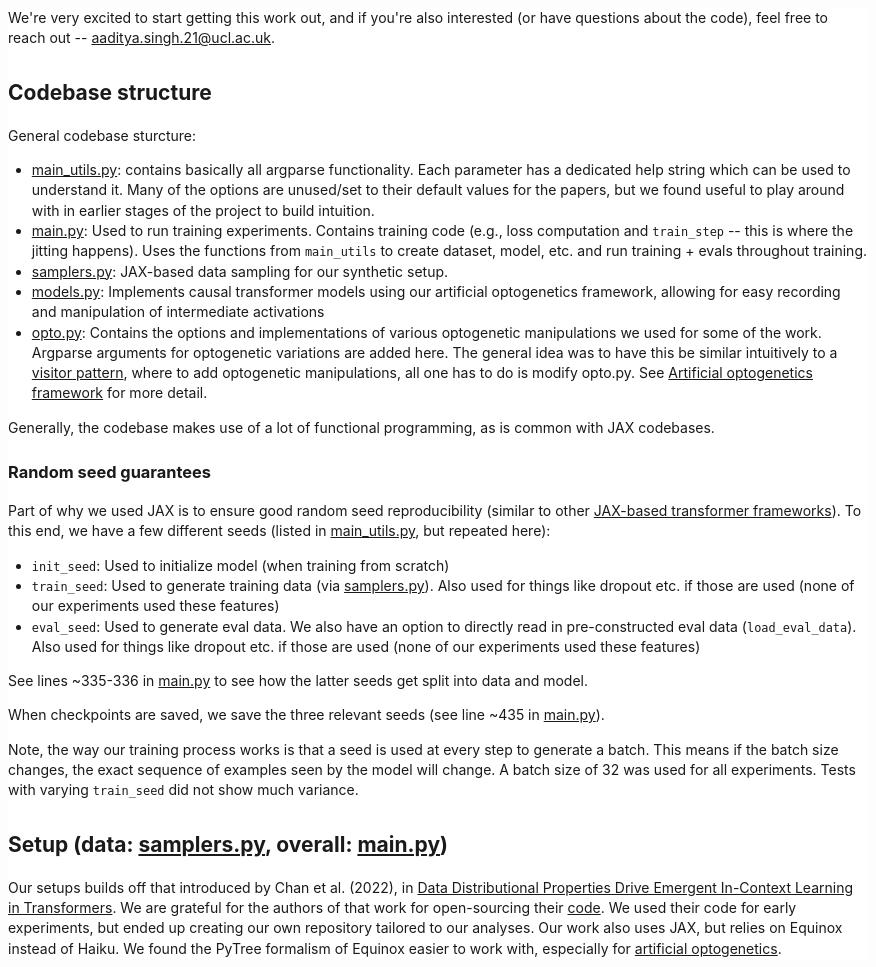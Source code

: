We're very excited to start getting this work out, and if you're also interested (or have questions about the code), feel free to reach out -- aaditya.singh.21@ucl.ac.uk. 

<a name="code"></a>
## Codebase structure

General codebase sturcture:
- [main_utils.py](main_utils.py): contains basically all argparse functionality. Each parameter has a dedicated help string which can be used to understand it. Many of the options are unused/set to their default values for the papers, but we found useful to play around with in earlier stages of the project to build intuition.
- [main.py](main.py): Used to run training experiments. Contains training code (e.g., loss computation and `train_step` -- this is where the jitting happens). Uses the functions from `main_utils` to create dataset, model, etc. and run training + evals throughout training.
- [samplers.py](samplers.py): JAX-based data sampling for our synthetic setup. 
- [models.py](models.py): Implements causal transformer models using our artificial optogenetics framework, allowing for easy recording and manipulation of intermediate activations
- [opto.py](opto.py): Contains the options and implementations of various optogenetic manipulations we used for some of the work. Argparse arguments for optogenetic variations are added here. The general idea was to have this be similar intuitively to a [visitor pattern](https://web.mit.edu/6.031/www/sp22/classes/27-little-languages-2/), where to add optogenetic manipulations, all one has to do is modify opto.py. See [Artificial optogenetics framework](#artificial_opto) for more detail.

Generally, the codebase makes use of a lot of functional programming, as is common with JAX codebases.

### Random seed guarantees

Part of why we used JAX is to ensure good random seed reproducibility (similar to other [JAX-based transformer frameworks](https://levanter.readthedocs.io/en/latest/Levanter-1.0-Release/#reproducibility-bitwise-determinism-with-levanter-and-jax)). To this end, we have a few different seeds (listed in [main_utils.py](main_utils.py), but repeated here):
- `init_seed`: Used to initialize model (when training from scratch)
- `train_seed`: Used to generate training data (via [samplers.py](samplers.py)). Also used for things like dropout etc. if those are used (none of our experiments used these features)
- `eval_seed`: Used to generate eval data. We also have an option to directly read in pre-constructed eval data (`load_eval_data`). Also used for things like dropout etc. if those are used (none of our experiments used these features)

See lines ~335-336 in [main.py](main.py) to see how the latter seeds get split into data and model. 

When checkpoints are saved, we save the three relevant seeds (see line ~435 in [main.py](main.py)).

Note, the way our training process works is that a seed is used at every step to generate a batch. This means if the batch size changes, the exact sequence of examples seen by the model will change. A batch size of 32 was used for all experiments. Tests with varying `train_seed` did not show much variance.

<a name="data_setup"></a>
## Setup (data: [samplers.py](samplers.py), overall: [main.py](main.py))

Our setups builds off that introduced by Chan et al. (2022), in [Data Distributional Properties Drive Emergent In-Context Learning in Transformers](https://arxiv.org/abs/2205.05055). We are grateful for the authors of that work for open-sourcing their [code](https://github.com/google-deepmind/emergent_in_context_learning). We used their code for early experiments, but ended up creating our own repository tailored to our analyses. Our work also uses JAX, but relies on Equinox instead of Haiku. We found the PyTree formalism of Equinox easier to work with, especially for [artificial optogenetics](#artificial_opto).
